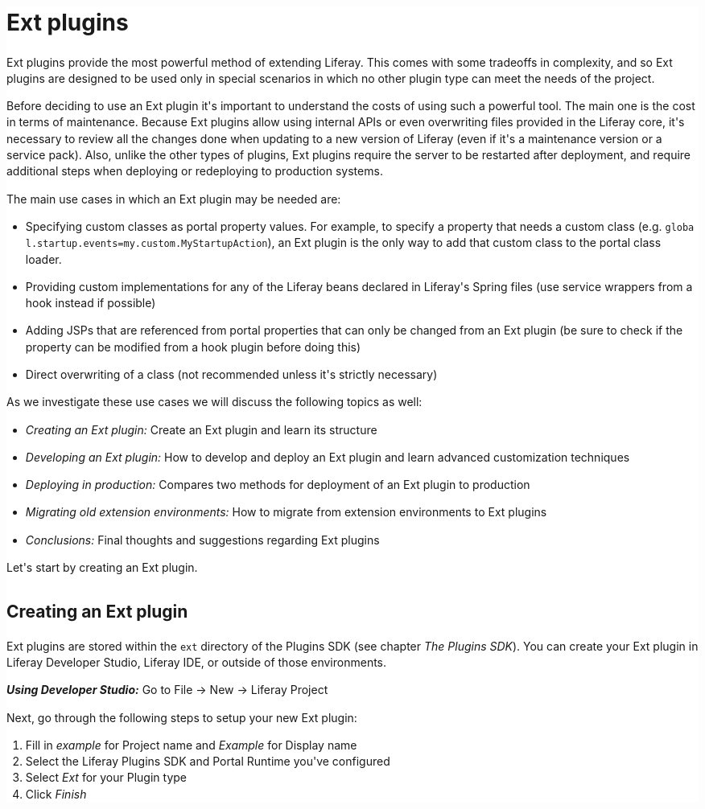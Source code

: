 
# Ext plugins [](id=ext-plugi-4)

Ext plugins provide the most powerful method of extending Liferay. This comes with some tradeoffs in complexity, and so Ext plugins are designed to be used only in special scenarios in which no other plugin type can meet the needs of the project.

Before deciding to use an Ext plugin it's important to understand the costs of using such a powerful tool. The main one is the cost in terms of maintenance. Because Ext plugins allow using internal APIs or even overwriting files provided in the Liferay core, it's necessary to review all the changes done when updating to a new version of Liferay (even if it's a maintenance version or a service pack). Also, unlike the other types of plugins, Ext plugins require the server to be restarted after deployment, and require additional steps when deploying or redeploying to production systems.

The main use cases in which an Ext plugin may be needed are:

-   Specifying custom classes as portal property values. For example, to specify a property that needs a custom class (e.g. `global.startup.events=my.custom.MyStartupAction`), an Ext plugin is the only way to add that custom class to the portal class loader.

-   Providing custom implementations for any of the Liferay beans declared in Liferay's Spring files (use service wrappers from a hook instead if possible)

-   Adding JSPs that are referenced from portal properties that can only be changed from an Ext plugin (be sure to check if the property can be modified from a hook plugin before doing this)

-   Direct overwriting of a class (not recommended unless it's strictly necessary)

As we investigate these use cases we will discuss the following topics as well:

-	*Creating an Ext plugin:* Create an Ext plugin and learn its structure

-	*Developing an Ext plugin:* How to develop and deploy an Ext plugin and learn advanced customization techniques

-	*Deploying in production:* Compares two methods for deployment of an Ext plugin to production

-	*Migrating old extension environments:* How to migrate from extension environments to Ext plugins

-	*Conclusions:* Final thoughts and suggestions regarding Ext plugins

Let's start by creating an Ext plugin.

## Creating an Ext plugin [](id=creating-an-ext-plug-4)

Ext plugins are stored within the `ext` directory of the Plugins SDK (see chapter *The Plugins SDK*). You can create your Ext plugin in Liferay Developer Studio, Liferay IDE, or outside of those environments.

***Using Developer Studio:*** Go to File &rarr; New &rarr; Liferay Project

Next, go through the following steps to setup your new Ext plugin:

1. Fill in *example* for Project name and *Example* for Display name
2. Select the Liferay Plugins SDK and Portal Runtime you've configured
3. Select *Ext* for your Plugin type
4. Click *Finish*
